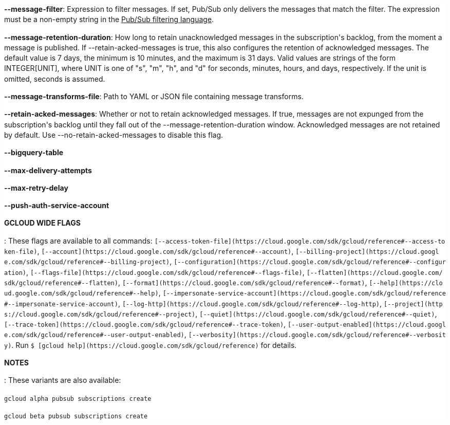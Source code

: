 **--message-filter**:
Expression to filter messages. If set, Pub/Sub only delivers the messages that
match the filter. The expression must be a non-empty string in the [Pub/Sub filtering
language](https://cloud.google.com/pubsub/docs/filtering).

**--message-retention-duration**:
How long to retain unacknowledged messages in the subscription's backlog, from
the moment a message is published. If --retain-acked-messages is true, this also
configures the retention of acknowledged messages. The default value is 7 days,
the minimum is 10 minutes, and the maximum is 31 days. Valid values are strings
of the form INTEGER[UNIT], where UNIT is one of "s", "m", "h", and "d" for
seconds, minutes, hours, and days, respectively. If the unit is omitted, seconds
is assumed.

**--message-transforms-file**:
Path to YAML or JSON file containing message transforms.

**--retain-acked-messages**:
Whether or not to retain acknowledged messages. If true, messages are not
expunged from the subscription's backlog until they fall out of the
--message-retention-duration window. Acknowledged messages are not retained by
default. Use --no-retain-acked-messages to disable this flag.

**--bigquery-table**

**--max-delivery-attempts**

**--max-retry-delay**

**--push-auth-service-account**

**GCLOUD WIDE FLAGS**

: These flags are available to all commands: `[--access-token-file](https://cloud.google.com/sdk/gcloud/reference#--access-token-file)`,
`[--account](https://cloud.google.com/sdk/gcloud/reference#--account)`, `[--billing-project](https://cloud.google.com/sdk/gcloud/reference#--billing-project)`,
`[--configuration](https://cloud.google.com/sdk/gcloud/reference#--configuration)`,
`[--flags-file](https://cloud.google.com/sdk/gcloud/reference#--flags-file)`,
`[--flatten](https://cloud.google.com/sdk/gcloud/reference#--flatten)`, `[--format](https://cloud.google.com/sdk/gcloud/reference#--format)`, `[--help](https://cloud.google.com/sdk/gcloud/reference#--help)`, `[--impersonate-service-account](https://cloud.google.com/sdk/gcloud/reference#--impersonate-service-account)`,
`[--log-http](https://cloud.google.com/sdk/gcloud/reference#--log-http)`,
`[--project](https://cloud.google.com/sdk/gcloud/reference#--project)`, `[--quiet](https://cloud.google.com/sdk/gcloud/reference#--quiet)`, `[--trace-token](https://cloud.google.com/sdk/gcloud/reference#--trace-token)`, `[--user-output-enabled](https://cloud.google.com/sdk/gcloud/reference#--user-output-enabled)`,
`[--verbosity](https://cloud.google.com/sdk/gcloud/reference#--verbosity)`.
Run `$ [gcloud help](https://cloud.google.com/sdk/gcloud/reference)` for details.

**NOTES**

: These variants are also available:

```
gcloud alpha pubsub subscriptions create
```

```
gcloud beta pubsub subscriptions create
```